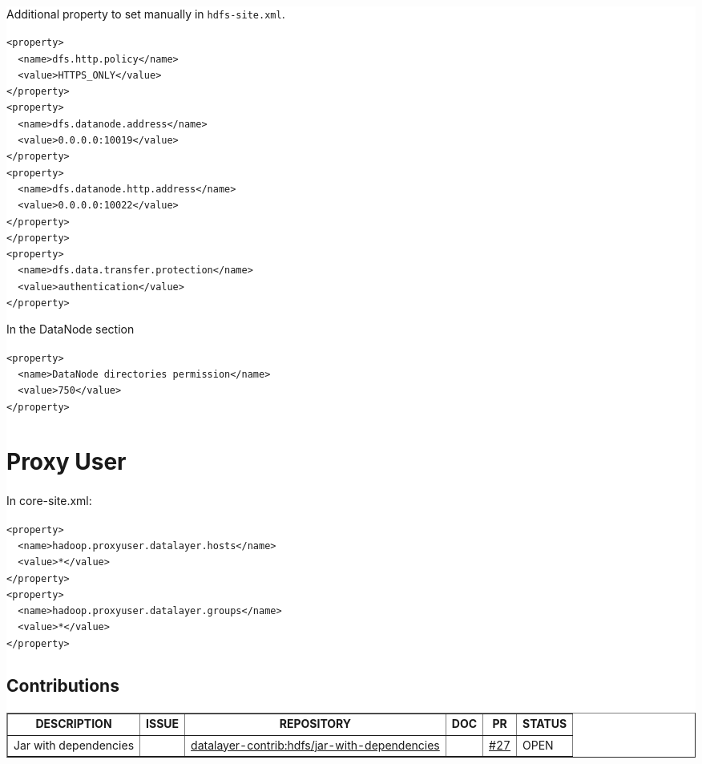 Additional property to set manually in `hdfs-site.xml`.

```
<property>
  <name>dfs.http.policy</name>
  <value>HTTPS_ONLY</value>
</property>
<property>
  <name>dfs.datanode.address</name>
  <value>0.0.0.0:10019</value>
</property>
<property>
  <name>dfs.datanode.http.address</name>
  <value>0.0.0.0:10022</value>
</property>
</property>
<property>
  <name>dfs.data.transfer.protection</name>
  <value>authentication</value>
</property>
```

In the DataNode section

```
<property>
  <name>DataNode directories permission</name>
  <value>750</value>
</property>
```

# Proxy User

In core-site.xml:

```
<property>
  <name>hadoop.proxyuser.datalayer.hosts</name>
  <value>*</value>
</property>
<property>
  <name>hadoop.proxyuser.datalayer.groups</name>
  <value>*</value>
</property>
```

## Contributions

<table class="bodyTable table table-striped table-hover" border="1">
  <tbody>
  <tr class="a">
    <td style="text-align: center;"><b>DESCRIPTION</b></td>
    <td style="text-align: center;"><b>ISSUE</b></td>
    <td style="text-align: center;"><b>REPOSITORY</b></td>
    <td style="text-align: center;"><b>DOC</b></td>
    <td style="text-align: center;"><b>PR</b></td>
    <td style="text-align: center;"><b>STATUS</b></td>
  </tr>
  <tr class="b">
    <td>Jar with dependencies</td>
    <td></td>
    <td><a href="https://github.com/datalayer-contrib/hdfs/tree/jar-with-dependencies">datalayer-contrib:hdfs/jar-with-dependencies</a></td>
    <td><a href=""></a></td>
    <td><a href="https://github.com/apache-spark-on-k8s/kubernetes-HDFS/pull/27">#27</a></td>
    <td>OPEN</td>